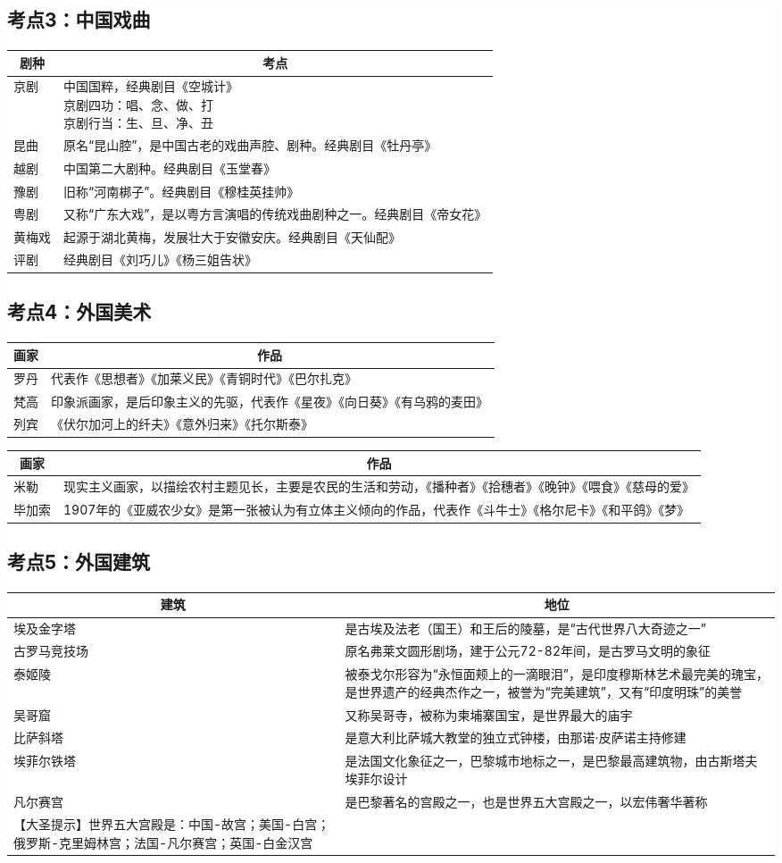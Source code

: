 ## 考点3：中国戏曲

| 剧种   | 考点                                                                                     |
| ------ | ---------------------------------------------------------------------------------------- |
| 京剧   | 中国国粹，经典剧目《空城计》<br />京剧四功：唱、念、做、打<br />京剧行当：生、旦、净、丑 |
| 昆曲   | 原名“昆山腔”，是中国古老的戏曲声腔、剧种。经典剧目《牡丹亭》                           |
| 越剧   | 中国第二大剧种。经典剧目《玉堂春》                                                       |
| 豫剧   | 旧称“河南梆子”。经典剧目《穆桂英挂帅》                                                 |
| 粤剧   | 又称“广东大戏”，是以粤方言演唱的传统戏曲剧种之一。经典剧目《帝女花》                   |
| 黄梅戏 | 起源于湖北黄梅，发展壮大于安徽安庆。经典剧目《天仙配》                                   |
| 评剧   | 经典剧目《刘巧儿》《杨三姐告状》                                                         |

## 考点4：外国美术

| 画家 | 作品                                                                     |
| ---- | ------------------------------------------------------------------------ |
| 罗丹 | 代表作《思想者》《加莱义民》《青铜时代》《巴尔扎克》                     |
| 梵高 | 印象派画家，是后印象主义的先驱，代表作《星夜》《向日葵》《有乌鸦的麦田》 |
| 列宾 | 《伏尔加河上的纤夫》《意外归来》《托尔斯泰》                             |

| 画家   | 作品                                                                                                       |
| ------ | ---------------------------------------------------------------------------------------------------------- |
| 米勒   | 现实主义画家，以描绘农村主题见长，主要是农民的生活和劳动，《播种者》《拾穗者》《晚钟》《喂食》《慈母的爱》 |
| 毕加索 | 1907年的《亚威农少女》是第一张被认为有立体主义倾向的作品，代表作《斗牛士》《格尔尼卡》《和平鸽》《梦》     |

## 考点5：外国建筑

| 建筑                                                                                              | 地位                                                                                                                                       |
| ------------------------------------------------------------------------------------------------- | ------------------------------------------------------------------------------------------------------------------------------------------ |
| 埃及金字塔                                                                                        | 是古埃及法老（国王）和王后的陵墓，是“古代世界八大奇迹之一”                                                                               |
| 古罗马竞技场                                                                                      | 原名弗莱文圆形剧场，建于公元72-82年间，是古罗马文明的象征                                                                                  |
| 泰姬陵                                                                                            | 被泰戈尔形容为“永恒面颊上的一滴眼泪”，是印度穆斯林艺术最完美的瑰宝，是世界遗产的经典杰作之一，被誉为“完美建筑”，又有“印度明珠”的美誉 |
| 吴哥窟                                                                                            | 又称吴哥寺，被称为柬埔寨国宝，是世界最大的庙宇                                                                                             |
| 比萨斜塔                                                                                          | 是意大利比萨城大教堂的独立式钟楼，由那诺·皮萨诺主持修建                                                                                   |
| 埃菲尔铁塔                                                                                        | 是法国文化象征之一，巴黎城市地标之一，是巴黎最高建筑物，由古斯塔夫埃菲尔设计                                                               |
| 凡尔赛宫                                                                                          | 是巴黎著名的宫殿之一，也是世界五大宫殿之一，以宏伟奢华著称                                                                                 |
| 【大圣提示】世界五大宫殿是：中国-故宫；美国-白宫；俄罗斯-克里姆林宫；法国-凡尔赛宫；英国-白金汉宫 |                                                                                                                                            |
